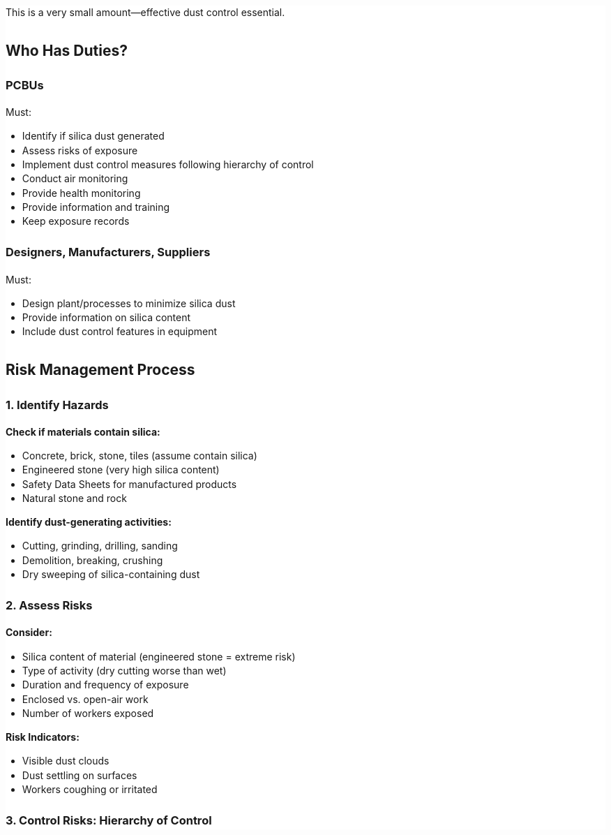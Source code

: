 This is a very small amount—effective dust control essential.

## Who Has Duties?

### PCBUs

Must:
- Identify if silica dust generated
- Assess risks of exposure
- Implement dust control measures following hierarchy of control
- Conduct air monitoring
- Provide health monitoring
- Provide information and training
- Keep exposure records

### Designers, Manufacturers, Suppliers

Must:
- Design plant/processes to minimize silica dust
- Provide information on silica content
- Include dust control features in equipment

## Risk Management Process

### 1. Identify Hazards

**Check if materials contain silica:**
- Concrete, brick, stone, tiles (assume contain silica)
- Engineered stone (very high silica content)
- Safety Data Sheets for manufactured products
- Natural stone and rock

**Identify dust-generating activities:**
- Cutting, grinding, drilling, sanding
- Demolition, breaking, crushing
- Dry sweeping of silica-containing dust

### 2. Assess Risks

**Consider:**
- Silica content of material (engineered stone = extreme risk)
- Type of activity (dry cutting worse than wet)
- Duration and frequency of exposure
- Enclosed vs. open-air work
- Number of workers exposed

**Risk Indicators:**
- Visible dust clouds
- Dust settling on surfaces
- Workers coughing or irritated

### 3. Control Risks: Hierarchy of Control

